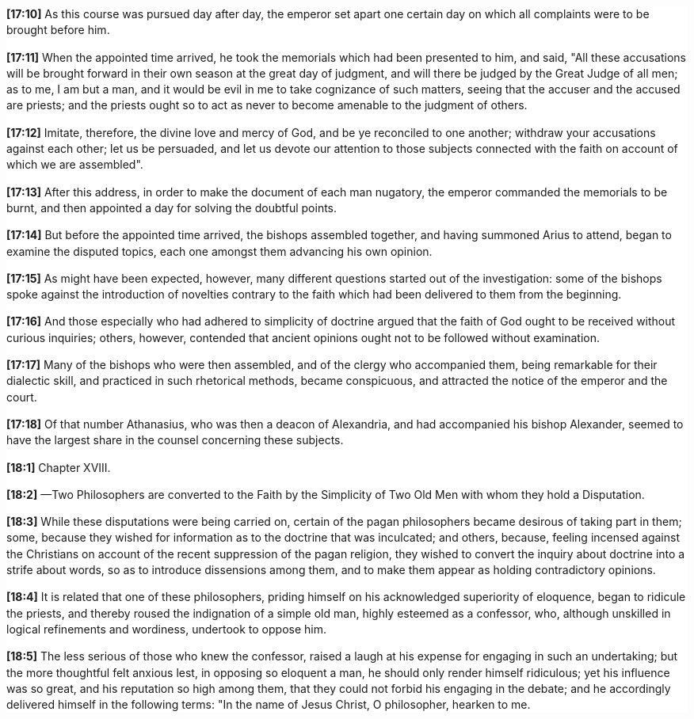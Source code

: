 **[17:10]** As this course was pursued day after day, the emperor set apart one certain day on which all complaints were to be brought before him.

**[17:11]** When the appointed time arrived, he took the memorials which had been presented to him, and said, "All these accusations will be brought forward in their own season at the great day of judgment, and will there be judged by the Great Judge of all men; as to me, I am but a man, and it would be evil in me to take cognizance of such matters, seeing that the accuser and the accused are priests; and the priests ought so to act as never to become amenable to the judgment of others.

**[17:12]** Imitate, therefore, the divine love and mercy of God, and be ye reconciled to one another; withdraw your accusations against each other; let us be persuaded, and let us devote our attention to those subjects connected with the faith on account of which we are assembled".

**[17:13]** After this address, in order to make the document of each man nugatory, the emperor commanded the memorials to be burnt, and then appointed a day for solving the doubtful points.

**[17:14]** But before the appointed time arrived, the bishops assembled together, and having summoned Arius to attend, began to examine the disputed topics, each one amongst them advancing his own opinion.

**[17:15]** As might have been expected, however, many different questions started out of the investigation: some of the bishops spoke against the introduction of novelties contrary to the faith which had been delivered to them from the beginning.

**[17:16]** And those especially who had adhered to simplicity of doctrine argued that the faith of God ought to be received without curious inquiries; others, however, contended that ancient opinions ought not to be followed without examination.

**[17:17]** Many of the bishops who were then assembled, and of the clergy who accompanied them, being remarkable for their dialectic skill, and practiced in such rhetorical methods, became conspicuous, and attracted the notice of the emperor and the court.

**[17:18]** Of that number Athanasius, who was then a deacon of Alexandria, and had accompanied his bishop Alexander, seemed to have the largest share in the counsel concerning these subjects.

**[18:1]** Chapter XVIII.

**[18:2]** —Two Philosophers are converted to the Faith by the Simplicity of Two Old Men with whom they hold a Disputation.

**[18:3]** While these disputations were being carried on, certain of the pagan philosophers became desirous of taking part in them; some, because they wished for information as to the doctrine that was inculcated; and others, because, feeling incensed against the Christians on account of the recent suppression of the pagan religion, they wished to convert the inquiry about doctrine into a strife about words, so as to introduce dissensions among them, and to make them appear as holding contradictory opinions.

**[18:4]** It is related that one of these philosophers, priding himself on his acknowledged superiority of eloquence, began to ridicule the priests, and thereby roused the indignation of a simple old man, highly esteemed as a confessor, who, although unskilled in logical refinements and wordiness, undertook to oppose him.

**[18:5]** The less serious of those who knew the confessor, raised a laugh  at his expense for engaging in such an undertaking; but the more thoughtful felt anxious lest, in opposing so eloquent a man, he should only render himself ridiculous; yet his influence was so great, and his reputation so high among them, that they could not forbid his engaging in the debate; and he accordingly delivered himself in the following terms: "In the name of Jesus Christ, O philosopher, hearken to me.
